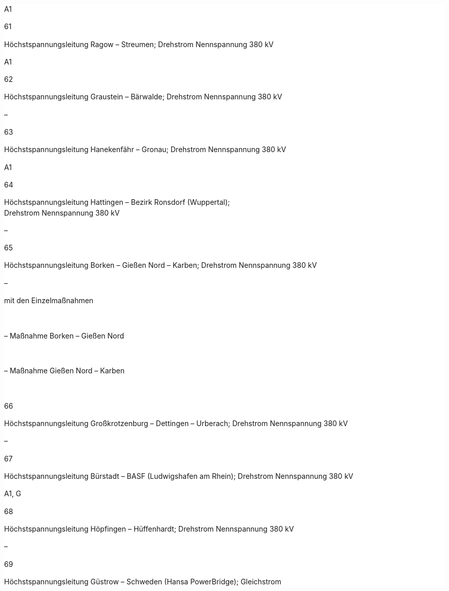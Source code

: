 A1

61

Höchstspannungsleitung Ragow – Streumen; Drehstrom Nennspannung 380 kV

A1

62

Höchstspannungsleitung Graustein – Bärwalde; Drehstrom Nennspannung 380 kV

–

63

Höchstspannungsleitung Hanekenfähr – Gronau; Drehstrom Nennspannung 380 kV

A1

64

Höchstspannungsleitung Hattingen – Bezirk Ronsdorf (Wuppertal);  
Drehstrom Nennspannung 380 kV

–

65

Höchstspannungsleitung Borken – Gießen Nord – Karben; Drehstrom Nennspannung 380 kV

–

mit den Einzelmaßnahmen

 

– Maßnahme Borken – Gießen Nord

 

– Maßnahme Gießen Nord – Karben

 

66

Höchstspannungsleitung Großkrotzenburg – Dettingen – Urberach; Drehstrom Nennspannung 380 kV

–

67

Höchstspannungsleitung Bürstadt – BASF (Ludwigshafen am Rhein); Drehstrom Nennspannung 380 kV

A1, G

68

Höchstspannungsleitung Höpfingen – Hüffenhardt; Drehstrom Nennspannung 380 kV

–

69

Höchstspannungsleitung Güstrow – Schweden (Hansa PowerBridge); Gleichstrom
